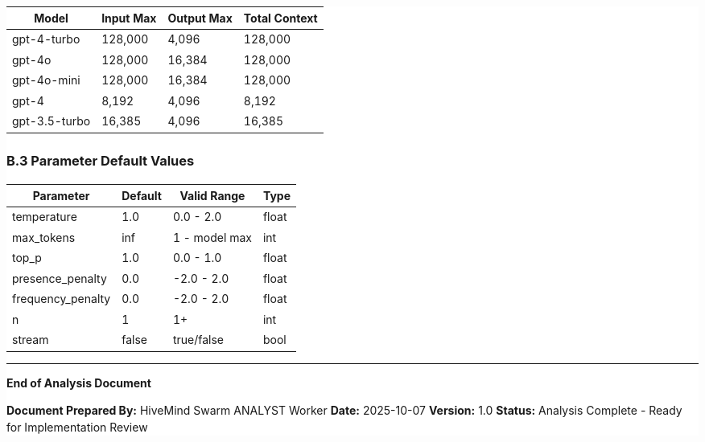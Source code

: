 | Model | Input Max | Output Max | Total Context |
|-------|-----------|------------|---------------|
| gpt-4-turbo | 128,000 | 4,096 | 128,000 |
| gpt-4o | 128,000 | 16,384 | 128,000 |
| gpt-4o-mini | 128,000 | 16,384 | 128,000 |
| gpt-4 | 8,192 | 4,096 | 8,192 |
| gpt-3.5-turbo | 16,385 | 4,096 | 16,385 |

### B.3 Parameter Default Values

| Parameter | Default | Valid Range | Type |
|-----------|---------|-------------|------|
| temperature | 1.0 | 0.0 - 2.0 | float |
| max_tokens | inf | 1 - model max | int |
| top_p | 1.0 | 0.0 - 1.0 | float |
| presence_penalty | 0.0 | -2.0 - 2.0 | float |
| frequency_penalty | 0.0 | -2.0 - 2.0 | float |
| n | 1 | 1+ | int |
| stream | false | true/false | bool |

---

**End of Analysis Document**

**Document Prepared By:** HiveMind Swarm ANALYST Worker
**Date:** 2025-10-07
**Version:** 1.0
**Status:** Analysis Complete - Ready for Implementation Review
